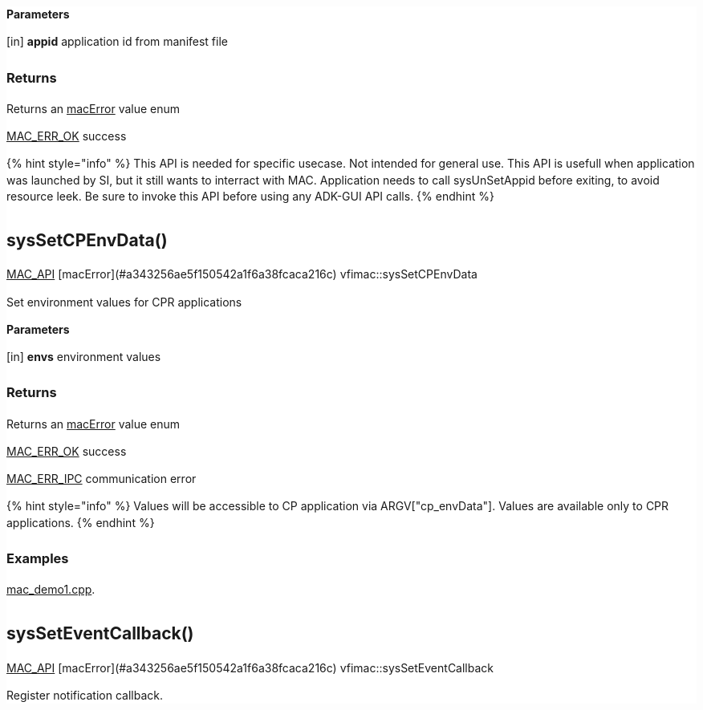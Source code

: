 **Parameters**

\[in\] **appid** application id from manifest file

### Returns

Returns an [macError](#a343256ae5f150542a1f6a38fcaca216c) value enum

[MAC_ERR_OK](#a343256ae5f150542a1f6a38fcaca216cae7c1d68ad552537bb450a291714bc71f) success


{% hint style="info" %}
This API is needed for specific usecase. Not intended for general use.
This API is usefull when application was launched by SI, but it still wants to interract with MAC.
Application needs to call sysUnSetAppid before exiting, to avoid resource leek.
Be sure to invoke this API before using any ADK-GUI API calls.
{% endhint %}

## sysSetCPEnvData() <a href="#a3cb1620e29b7920b2b53560c1cae71fe" id="a3cb1620e29b7920b2b53560c1cae71fe"></a>

<p><a href="mac_8h.md#a8794217925bb13f504792c2e3669bf4b">MAC_API</a> [macError](#a343256ae5f150542a1f6a38fcaca216c) vfimac::sysSetCPEnvData</p>

Set environment values for CPR applications

**Parameters**

\[in\] **envs** environment values

### Returns

Returns an [macError](#a343256ae5f150542a1f6a38fcaca216c) value enum

[MAC_ERR_OK](#a343256ae5f150542a1f6a38fcaca216cae7c1d68ad552537bb450a291714bc71f) success

[MAC_ERR_IPC](#a343256ae5f150542a1f6a38fcaca216ca2a66718018e9604e11409a6bb0d9ee32) communication error



{% hint style="info" %}
Values will be accessible to CP application via ARGV\["cp_envData"\].
Values are available only to CPR applications.
{% endhint %}

### Examples

<a href="mac_demo1_8cpp-example.md#a54">mac_demo1.cpp</a>.

## sysSetEventCallback() <a href="#ae4108c74c16f2f512405ba326843109a" id="ae4108c74c16f2f512405ba326843109a"></a>

<p><a href="mac_8h.md#a8794217925bb13f504792c2e3669bf4b">MAC_API</a> [macError](#a343256ae5f150542a1f6a38fcaca216c) vfimac::sysSetEventCallback</p>

Register notification callback.
